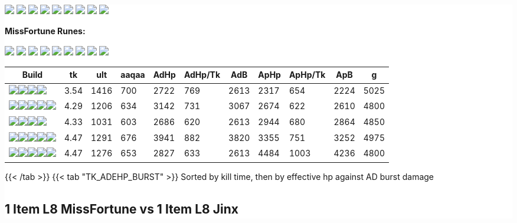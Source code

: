 ![](/Styles/Precision/LethalTempo/LethalTempo.png)
![](/Styles/Precision/Triumph.png)
![](/Styles/Precision/LegendBloodline/LegendBloodline.png)
![](/Styles/Precision/CutDown/CutDown.png)
![](/Styles/Sorcery/AbsoluteFocus/AbsoluteFocus.png)
![](/Styles/Sorcery/GatheringStorm/GatheringStorm.png)
![](/StatMods/StatModsAttackSpeedIcon.png)
![](/StatMods/StatModsAdaptiveForceIcon.png)
![](/StatMods/StatModsArmorIcon.png)



**MissFortune Runes:**


![](/Styles/Precision/PressTheAttack/PressTheAttack.png)
![](/Styles/Precision/Overheal.png)
![](/Styles/Precision/LegendAlacrity/LegendAlacrity.png)
![](/Styles/Precision/CutDown/CutDown.png)
![](/Styles/Sorcery/ManaflowBand/ManaflowBand.png)
![](/Styles/Sorcery/GatheringStorm/GatheringStorm.png)
![](/StatMods/StatModsAdaptiveForceIcon.png)
![](/StatMods/StatModsAdaptiveForceIcon.png)
![](/StatMods/StatModsArmorIcon.png)





 Build |tk|ult|aaqaa|AdHp|AdHp/Tk|AdB|ApHp|ApHp/Tk|ApB|g
-|-|-|-|-|-|-|-|-|-|-
![](/item/3074.png)![](/item/1001.png)![](/item/1055.png)![](/item/1037.png)|3.54|1416|700|2722|769|2613|2317|654|2224|5025
![](/item/6609.png)![](/item/1001.png)![](/item/1053.png)![](/item/1055.png)![](/item/1036.png)|4.29|1206|634|3142|731|3067|2674|622|2610|4800
![](/item/3091.png)![](/item/1001.png)![](/item/1053.png)![](/item/1055.png)|4.33|1031|603|2686|620|2613|2944|680|2864|4850
![](/item/6673.png)![](/item/1001.png)![](/item/1055.png)![](/item/1037.png)![](/item/1036.png)|4.47|1291|676|3941|882|3820|3355|751|3252|4975
![](/item/3156.png)![](/item/1001.png)![](/item/1053.png)![](/item/1055.png)![](/item/1036.png)|4.47|1276|653|2827|633|2613|4484|1003|4236|4800
{{< /tab >}}
{{< tab "TK_ADEHP_BURST" >}}
Sorted by kill time, then by effective hp against AD burst damage
## 1 Item L8 MissFortune vs 1 Item L8 Jinx
